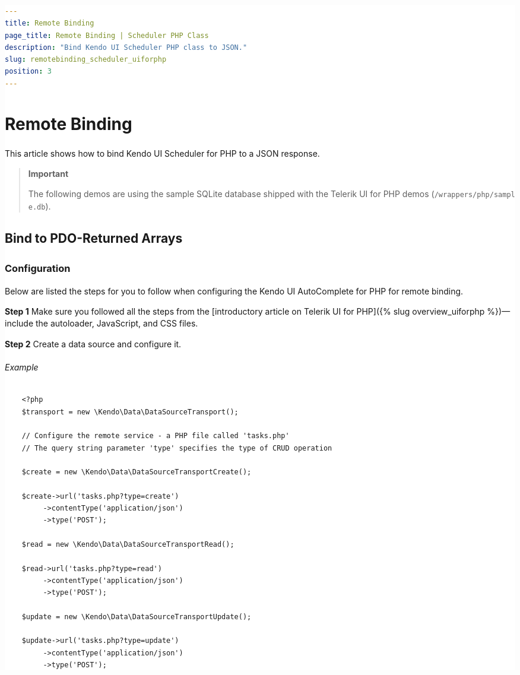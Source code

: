 ```yaml
---
title: Remote Binding
page_title: Remote Binding | Scheduler PHP Class
description: "Bind Kendo UI Scheduler PHP class to JSON."
slug: remotebinding_scheduler_uiforphp
position: 3
---
```


# Remote Binding

This article shows how to bind Kendo UI Scheduler for PHP to a JSON response.

> **Important**
>
> The following demos are using the sample SQLite database shipped with the Telerik UI for PHP demos (`/wrappers/php/sample.db`).

## Bind to PDO-Returned Arrays

### Configuration

Below are listed the steps for you to follow when configuring the Kendo UI AutoComplete for PHP for remote binding.

**Step 1** Make sure you followed all the steps from the [introductory article on Telerik UI for PHP]({% slug overview_uiforphp %})&mdash;include the autoloader, JavaScript, and CSS files.

**Step 2** Create a data source and configure it.

###### Example

        <?php
        $transport = new \Kendo\Data\DataSourceTransport();

        // Configure the remote service - a PHP file called 'tasks.php'
        // The query string parameter 'type' specifies the type of CRUD operation

        $create = new \Kendo\Data\DataSourceTransportCreate();

        $create->url('tasks.php?type=create')
             ->contentType('application/json')
             ->type('POST');

        $read = new \Kendo\Data\DataSourceTransportRead();

        $read->url('tasks.php?type=read')
             ->contentType('application/json')
             ->type('POST');

        $update = new \Kendo\Data\DataSourceTransportUpdate();

        $update->url('tasks.php?type=update')
             ->contentType('application/json')
             ->type('POST');
